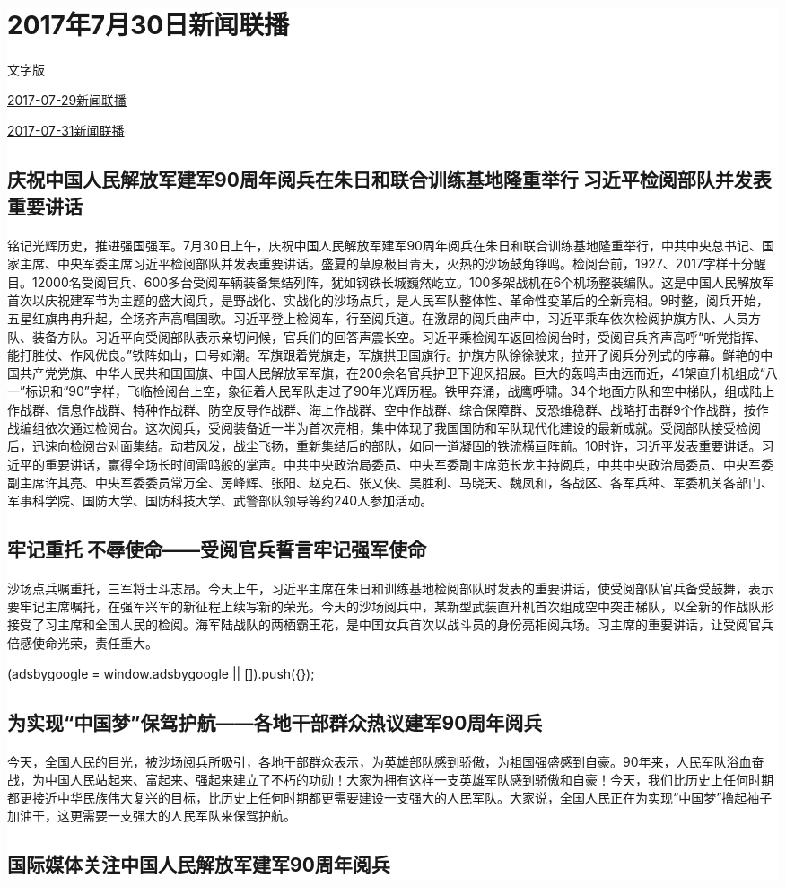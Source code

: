 







# 2017年7月30日新闻联播
 文字版








[2017-07-29新闻联播](/xinwenlianbo/20170729)


[2017-07-31新闻联播](/xinwenlianbo/20170731)





## 庆祝中国人民解放军建军90周年阅兵在朱日和联合训练基地隆重举行 习近平检阅部队并发表重要讲话


铭记光辉历史，推进强国强军。7月30日上午，庆祝中国人民解放军建军90周年阅兵在朱日和联合训练基地隆重举行，中共中央总书记、国家主席、中央军委主席习近平检阅部队并发表重要讲话。盛夏的草原极目青天，火热的沙场鼓角铮鸣。检阅台前，1927、2017字样十分醒目。12000名受阅官兵、600多台受阅车辆装备集结列阵，犹如钢铁长城巍然屹立。100多架战机在6个机场整装编队。这是中国人民解放军首次以庆祝建军节为主题的盛大阅兵，是野战化、实战化的沙场点兵，是人民军队整体性、革命性变革后的全新亮相。9时整，阅兵开始，五星红旗冉冉升起，全场齐声高唱国歌。习近平登上检阅车，行至阅兵道。在激昂的阅兵曲声中，习近平乘车依次检阅护旗方队、人员方队、装备方队。习近平向受阅部队表示亲切问候，官兵们的回答声震长空。习近平乘检阅车返回检阅台时，受阅官兵齐声高呼“听党指挥、能打胜仗、作风优良。”铁阵如山，口号如潮。军旗跟着党旗走，军旗拱卫国旗行。护旗方队徐徐驶来，拉开了阅兵分列式的序幕。鲜艳的中国共产党党旗、中华人民共和国国旗、中国人民解放军军旗，在200余名官兵护卫下迎风招展。巨大的轰鸣声由远而近，41架直升机组成“八一”标识和“90”字样，飞临检阅台上空，象征着人民军队走过了90年光辉历程。铁甲奔涌，战鹰呼啸。34个地面方队和空中梯队，组成陆上作战群、信息作战群、特种作战群、防空反导作战群、海上作战群、空中作战群、综合保障群、反恐维稳群、战略打击群9个作战群，按作战编组依次通过检阅台。这次阅兵，受阅装备近一半为首次亮相，集中体现了我国国防和军队现代化建设的最新成就。受阅部队接受检阅后，迅速向检阅台对面集结。动若风发，战尘飞扬，重新集结后的部队，如同一道凝固的铁流横亘阵前。10时许，习近平发表重要讲话。习近平的重要讲话，赢得全场长时间雷鸣般的掌声。中共中央政治局委员、中央军委副主席范长龙主持阅兵，中共中央政治局委员、中央军委副主席许其亮、中央军委委员常万全、房峰辉、张阳、赵克石、张又侠、吴胜利、马晓天、魏凤和，各战区、各军兵种、军委机关各部门、军事科学院、国防大学、国防科技大学、武警部队领导等约240人参加活动。


## 牢记重托 不辱使命——受阅官兵誓言牢记强军使命


沙场点兵嘱重托，三军将士斗志昂。今天上午，习近平主席在朱日和训练基地检阅部队时发表的重要讲话，使受阅部队官兵备受鼓舞，表示要牢记主席嘱托，在强军兴军的新征程上续写新的荣光。今天的沙场阅兵中，某新型武装直升机首次组成空中突击梯队，以全新的作战队形接受了习主席和全国人民的检阅。海军陆战队的两栖霸王花，是中国女兵首次以战斗员的身份亮相阅兵场。习主席的重要讲话，让受阅官兵倍感使命光荣，责任重大。





 (adsbygoogle = window.adsbygoogle || []).push({});

 
## 为实现“中国梦”保驾护航——各地干部群众热议建军90周年阅兵


今天，全国人民的目光，被沙场阅兵所吸引，各地干部群众表示，为英雄部队感到骄傲，为祖国强盛感到自豪。90年来，人民军队浴血奋战，为中国人民站起来、富起来、强起来建立了不朽的功勋！大家为拥有这样一支英雄军队感到骄傲和自豪！今天，我们比历史上任何时期都更接近中华民族伟大复兴的目标，比历史上任何时期都更需要建设一支强大的人民军队。大家说，全国人民正在为实现“中国梦”撸起袖子加油干，这更需要一支强大的人民军队来保驾护航。


## 国际媒体关注中国人民解放军建军90周年阅兵
